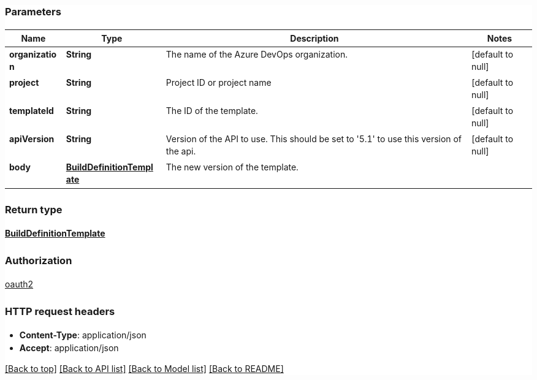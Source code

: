 ### Parameters

Name | Type | Description  | Notes
------------- | ------------- | ------------- | -------------
 **organization** | **String**| The name of the Azure DevOps organization. | [default to null]
 **project** | **String**| Project ID or project name | [default to null]
 **templateId** | **String**| The ID of the template. | [default to null]
 **apiVersion** | **String**| Version of the API to use.  This should be set to &#39;5.1&#39; to use this version of the api. | [default to null]
 **body** | [**BuildDefinitionTemplate**](BuildDefinitionTemplate.md)| The new version of the template. | 

### Return type

[**BuildDefinitionTemplate**](BuildDefinitionTemplate.md)

### Authorization

[oauth2](../README.md#oauth2)

### HTTP request headers

 - **Content-Type**: application/json
 - **Accept**: application/json

[[Back to top]](#) [[Back to API list]](../README.md#documentation-for-api-endpoints) [[Back to Model list]](../README.md#documentation-for-models) [[Back to README]](../README.md)

